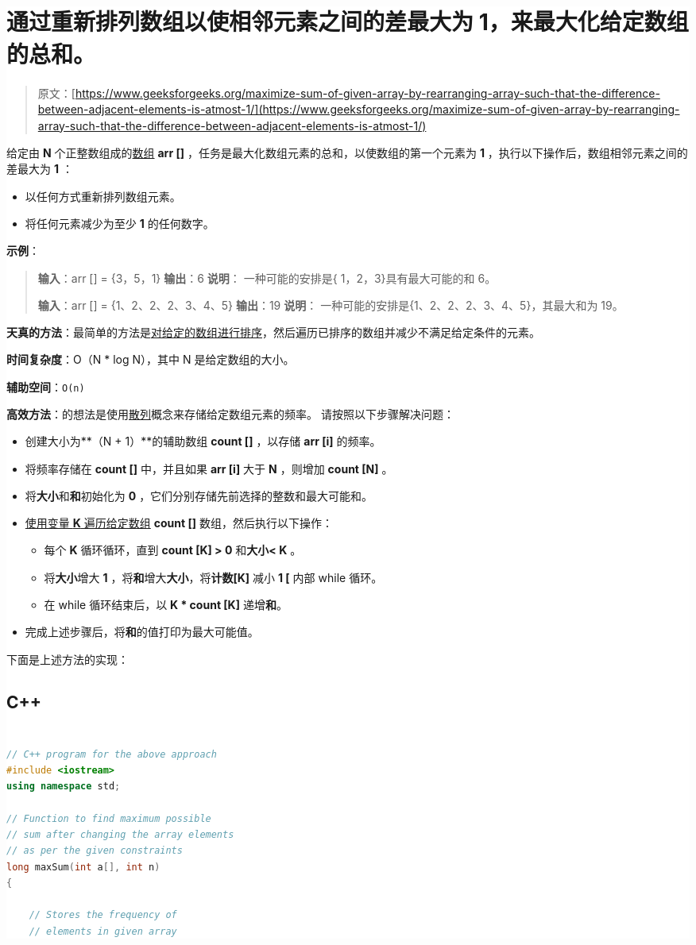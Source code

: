 # 通过重新排列数组以使相邻元素之间的差最大为 1，来最大化给定数组的总和。

> 原文：[https://www.geeksforgeeks.org/maximize-sum-of-given-array-by-rearranging-array-such-that-the-difference-between-adjacent-elements-is-atmost-1/](https://www.geeksforgeeks.org/maximize-sum-of-given-array-by-rearranging-array-such-that-the-difference-between-adjacent-elements-is-atmost-1/)

给定由 **N** 个正整数组成的[数组](https://www.geeksforgeeks.org/introduction-to-arrays/) **arr []** ，任务是最大化数组元素的总和，以使数组的第一个元素为 **1** ，执行以下操作后，数组相邻元素之间的差最大为 **1** ：

*   以任何方式重新排列数组元素。

*   将任何元素减少为至少 **1** 的任何数字。

**示例**：

> **输入**：arr [] = {3，5，1}
> **输出**：6
> **说明**：
> 一种可能的安排是{ 1，2，3}具有最大可能的和 6。
> 
> **输入**：arr [] = {1、2、2、2、3、4、5}
> **输出**：19
> **说明**：
> 一种可能的安排是{1、2、2、2、3、4、5}，其最大和为 19。

**天真的方法**：最简单的方法是[对给定的数组进行排序](https://www.geeksforgeeks.org/c-program-to-sort-an-array-in-ascending-order/)，然后遍历已排序的数组并减少不满足给定条件的元素。

**时间复杂度**：O（N * log N），其中 N 是给定数组的大小。

**辅助空间**：`O(n)`

**高效方法**：的想法是使用[散列](https://www.geeksforgeeks.org/hashing-data-structure/)概念来存储给定数组元素的频率。 请按照以下步骤解决问题：

*   创建大小为**（N + 1）**的辅助数组 **count []** ，以存储 **arr [i]** 的频率。

*   将频率存储在 **count []** 中，并且如果 **arr [i]** 大于 **N** ，则增加 **count [N]** 。

*   将**大小**和**和**初始化为 **0** ，它们分别存储先前选择的整数和最大可能和。

*   [使用变量 **K** 遍历给定数组](https://www.geeksforgeeks.org/c-program-to-traverse-an-array/) **count []** 数组，然后执行以下操作：

    *   每个 **K** 循环循环，直到 **count [K] > 0** 和**大小< K** 。

    *   将**大小**增大 **1** ，将**和**增大**大小**，将**计数[K]** 减小 **1 [** 内部 while 循环。

    *   在 while 循环结束后，以 **K * count [K]** 递增**和**。

*   完成上述步骤后，将**和**的值打印为最大可能值。

下面是上述方法的实现：

## C++

```cpp

// C++ program for the above approach 
#include <iostream> 
using namespace std; 

// Function to find maximum possible 
// sum after changing the array elements 
// as per the given constraints 
long maxSum(int a[], int n) 
{ 

    // Stores the frequency of 
    // elements in given array 
```
